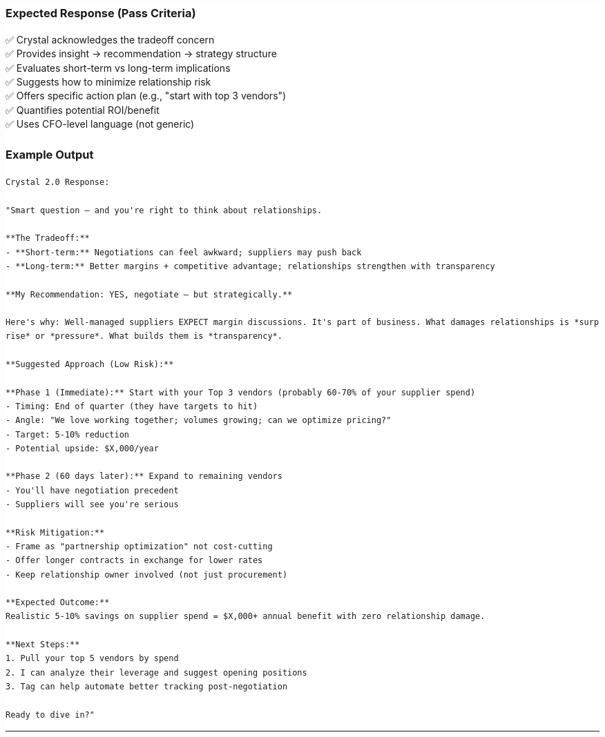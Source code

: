 ### Expected Response (Pass Criteria)
✅ Crystal acknowledges the tradeoff concern  
✅ Provides insight → recommendation → strategy structure  
✅ Evaluates short-term vs long-term implications  
✅ Suggests how to minimize relationship risk  
✅ Offers specific action plan (e.g., "start with top 3 vendors")  
✅ Quantifies potential ROI/benefit  
✅ Uses CFO-level language (not generic)  

### Example Output
```
Crystal 2.0 Response:

"Smart question — and you're right to think about relationships.

**The Tradeoff:**
- **Short-term:** Negotiations can feel awkward; suppliers may push back
- **Long-term:** Better margins + competitive advantage; relationships strengthen with transparency

**My Recommendation: YES, negotiate — but strategically.**

Here's why: Well-managed suppliers EXPECT margin discussions. It's part of business. What damages relationships is *surprise* or *pressure*. What builds them is *transparency*.

**Suggested Approach (Low Risk):**

**Phase 1 (Immediate):** Start with your Top 3 vendors (probably 60-70% of your supplier spend)
- Timing: End of quarter (they have targets to hit)
- Angle: "We love working together; volumes growing; can we optimize pricing?"
- Target: 5-10% reduction
- Potential upside: $X,000/year

**Phase 2 (60 days later):** Expand to remaining vendors
- You'll have negotiation precedent
- Suppliers will see you're serious

**Risk Mitigation:**
- Frame as "partnership optimization" not cost-cutting
- Offer longer contracts in exchange for lower rates
- Keep relationship owner involved (not just procurement)

**Expected Outcome:**
Realistic 5-10% savings on supplier spend = $X,000+ annual benefit with zero relationship damage.

**Next Steps:**
1. Pull your top 5 vendors by spend
2. I can analyze their leverage and suggest opening positions
3. Tag can help automate better tracking post-negotiation

Ready to dive in?"
```

---